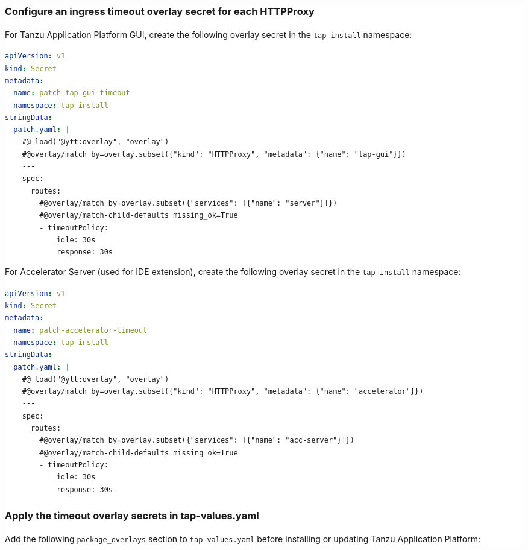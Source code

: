 ### <a id='timeout-secrets-created'></a>Configure an ingress timeout overlay secret for each HTTPProxy

For Tanzu Application Platform GUI, create the following overlay secret in the `tap-install` namespace:

```yaml
apiVersion: v1
kind: Secret
metadata:
  name: patch-tap-gui-timeout
  namespace: tap-install
stringData:
  patch.yaml: |
    #@ load("@ytt:overlay", "overlay")
    #@overlay/match by=overlay.subset({"kind": "HTTPProxy", "metadata": {"name": "tap-gui"}})
    ---
    spec:
      routes:
        #@overlay/match by=overlay.subset({"services": [{"name": "server"}]})
        #@overlay/match-child-defaults missing_ok=True
        - timeoutPolicy:
            idle: 30s
            response: 30s
```

For Accelerator Server (used for IDE extension), create the following overlay secret in the
`tap-install` namespace:

```yaml
apiVersion: v1
kind: Secret
metadata:
  name: patch-accelerator-timeout
  namespace: tap-install
stringData:
  patch.yaml: |
    #@ load("@ytt:overlay", "overlay")
    #@overlay/match by=overlay.subset({"kind": "HTTPProxy", "metadata": {"name": "accelerator"}})
    ---
    spec:
      routes:
        #@overlay/match by=overlay.subset({"services": [{"name": "acc-server"}]})
        #@overlay/match-child-defaults missing_ok=True
        - timeoutPolicy:
            idle: 30s
            response: 30s
```

### <a id='timeout-secrets-applied'></a>Apply the timeout overlay secrets in tap-values.yaml

Add the following `package_overlays` section to `tap-values.yaml` before installing or
updating Tanzu Application Platform:
